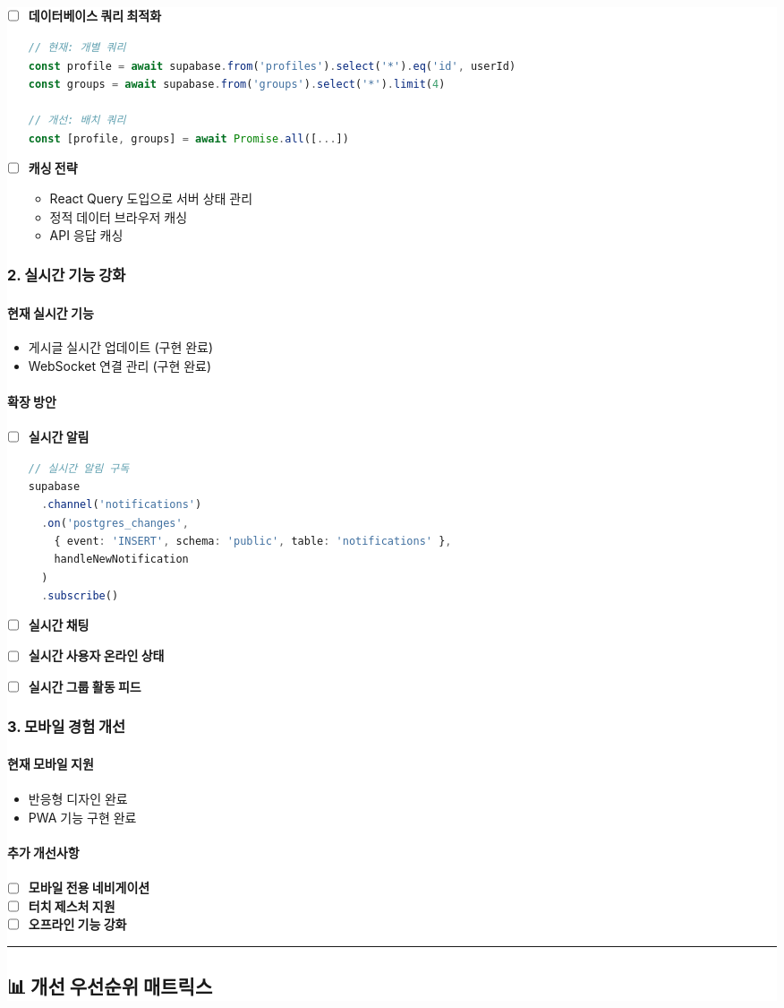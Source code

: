 - [ ] **데이터베이스 쿼리 최적화**
  ```typescript
  // 현재: 개별 쿼리
  const profile = await supabase.from('profiles').select('*').eq('id', userId)
  const groups = await supabase.from('groups').select('*').limit(4)

  // 개선: 배치 쿼리
  const [profile, groups] = await Promise.all([...])
  ```

- [ ] **캐싱 전략**
  - React Query 도입으로 서버 상태 관리
  - 정적 데이터 브라우저 캐싱
  - API 응답 캐싱

### 2. 실시간 기능 강화

#### 현재 실시간 기능
- 게시글 실시간 업데이트 (구현 완료)
- WebSocket 연결 관리 (구현 완료)

#### 확장 방안
- [ ] **실시간 알림**
  ```typescript
  // 실시간 알림 구독
  supabase
    .channel('notifications')
    .on('postgres_changes',
      { event: 'INSERT', schema: 'public', table: 'notifications' },
      handleNewNotification
    )
    .subscribe()
  ```

- [ ] **실시간 채팅**
- [ ] **실시간 사용자 온라인 상태**
- [ ] **실시간 그룹 활동 피드**

### 3. 모바일 경험 개선

#### 현재 모바일 지원
- 반응형 디자인 완료
- PWA 기능 구현 완료

#### 추가 개선사항
- [ ] **모바일 전용 네비게이션**
- [ ] **터치 제스처 지원**
- [ ] **오프라인 기능 강화**

---

## 📊 개선 우선순위 매트릭스
